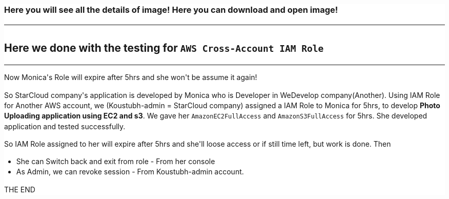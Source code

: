 ### Here you will see all the details of image! Here you can download and open image!

---

## Here we done with the testing for **`AWS Cross-Account IAM Role`**

---

Now Monica's Role will expire after 5hrs and she won't be assume it again! 

So StarCloud company's application is developed by Monica who is Developer in WeDevelop company(Another).
Using IAM Role for Another AWS account, we (Koustubh-admin = StarCloud company) assigned a IAM Role to Monica for 5hrs, to develop **Photo Uploading application using EC2 and s3**.
We gave her `AmazonEC2FullAccess` and `AmazonS3FullAccess` for 5hrs. She developed application and tested successfully.

So IAM Role assigned to her will expire after 5hrs and she'll loose access or if still time left, but work is done. Then
-  She can Switch back and exit from role - From her console
-  As Admin, we can revoke session - From Koustubh-admin account.





THE END
